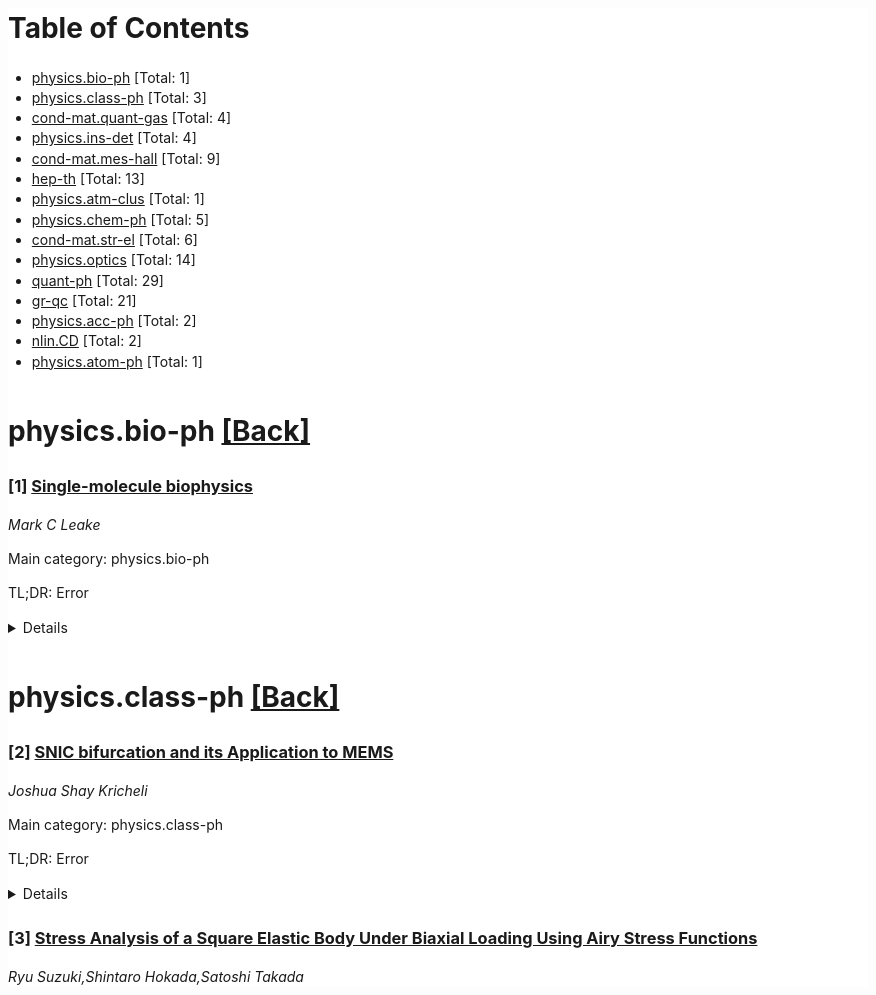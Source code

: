 <div id=toc></div>

# Table of Contents

- [physics.bio-ph](#physics.bio-ph) [Total: 1]
- [physics.class-ph](#physics.class-ph) [Total: 3]
- [cond-mat.quant-gas](#cond-mat.quant-gas) [Total: 4]
- [physics.ins-det](#physics.ins-det) [Total: 4]
- [cond-mat.mes-hall](#cond-mat.mes-hall) [Total: 9]
- [hep-th](#hep-th) [Total: 13]
- [physics.atm-clus](#physics.atm-clus) [Total: 1]
- [physics.chem-ph](#physics.chem-ph) [Total: 5]
- [cond-mat.str-el](#cond-mat.str-el) [Total: 6]
- [physics.optics](#physics.optics) [Total: 14]
- [quant-ph](#quant-ph) [Total: 29]
- [gr-qc](#gr-qc) [Total: 21]
- [physics.acc-ph](#physics.acc-ph) [Total: 2]
- [nlin.CD](#nlin.CD) [Total: 2]
- [physics.atom-ph](#physics.atom-ph) [Total: 1]


<div id='physics.bio-ph'></div>

# physics.bio-ph [[Back]](#toc)

### [1] [Single-molecule biophysics](https://arxiv.org/abs/2508.19829)
*Mark C Leake*

Main category: physics.bio-ph

TL;DR: Error


<details><summary>Details</summary></details>


<div id='physics.class-ph'></div>

# physics.class-ph [[Back]](#toc)

### [2] [SNIC bifurcation and its Application to MEMS](https://arxiv.org/abs/2508.19285)
*Joshua Shay Kricheli*

Main category: physics.class-ph

TL;DR: Error


<details><summary>Details</summary></details>


### [3] [Stress Analysis of a Square Elastic Body Under Biaxial Loading Using Airy Stress Functions](https://arxiv.org/abs/2508.19501)
*Ryu Suzuki,Shintaro Hokada,Satoshi Takada*
